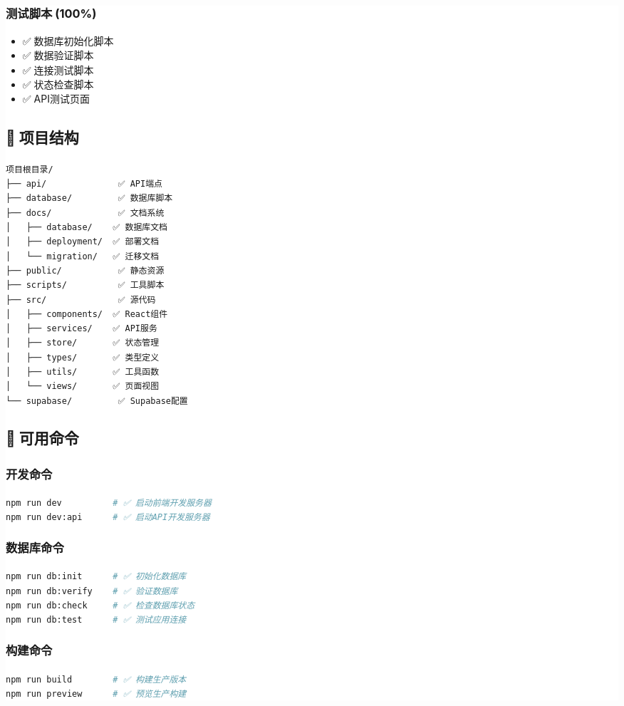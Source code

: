 ### 测试脚本 (100%)
- ✅ 数据库初始化脚本
- ✅ 数据验证脚本
- ✅ 连接测试脚本
- ✅ 状态检查脚本
- ✅ API测试页面

## 📁 项目结构

```
项目根目录/
├── api/              ✅ API端点
├── database/         ✅ 数据库脚本
├── docs/             ✅ 文档系统
│   ├── database/    ✅ 数据库文档
│   ├── deployment/  ✅ 部署文档
│   └── migration/   ✅ 迁移文档
├── public/           ✅ 静态资源
├── scripts/          ✅ 工具脚本
├── src/              ✅ 源代码
│   ├── components/  ✅ React组件
│   ├── services/    ✅ API服务
│   ├── store/       ✅ 状态管理
│   ├── types/       ✅ 类型定义
│   ├── utils/       ✅ 工具函数
│   └── views/       ✅ 页面视图
└── supabase/         ✅ Supabase配置
```

## 🔧 可用命令

### 开发命令
```bash
npm run dev          # ✅ 启动前端开发服务器
npm run dev:api      # ✅ 启动API开发服务器
```

### 数据库命令
```bash
npm run db:init      # ✅ 初始化数据库
npm run db:verify    # ✅ 验证数据库
npm run db:check     # ✅ 检查数据库状态
npm run db:test      # ✅ 测试应用连接
```

### 构建命令
```bash
npm run build        # ✅ 构建生产版本
npm run preview      # ✅ 预览生产构建
```
